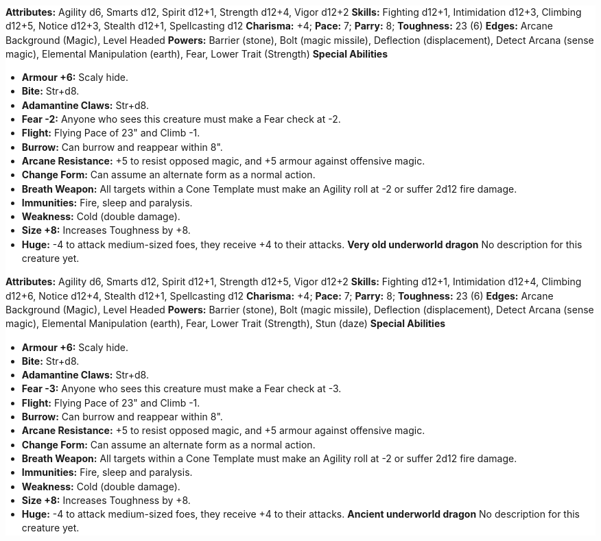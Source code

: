 **Attributes:** Agility d6, Smarts d12, Spirit d12+1, Strength d12+4,
Vigor d12+2
**Skills:** Fighting d12+1, Intimidation d12+3, Climbing d12+5, Notice
d12+3, Stealth d12+1, Spellcasting d12
**Charisma:** +4; **Pace:** 7; **Parry:** 8; **Toughness:** 23 (6)
**Edges:** Arcane Background (Magic), Level Headed
**Powers:** Barrier (stone), Bolt (magic missile), Deflection
(displacement), Detect Arcana (sense magic), Elemental Manipulation
(earth), Fear, Lower Trait (Strength)
**Special Abilities**

- **Armour +6:** Scaly hide.
- **Bite:** Str+d8.
- **Adamantine Claws:** Str+d8.
- **Fear -2:** Anyone who sees this creature must make a Fear check at
-2.
- **Flight:** Flying Pace of 23" and Climb -1.
- **Burrow:** Can burrow and reappear within 8".
- **Arcane Resistance:** +5 to resist opposed magic, and +5 armour
against offensive magic.
- **Change Form:** Can assume an alternate form as a normal action.
- **Breath Weapon:** All targets within a Cone Template must make an
Agility roll at -2 or suffer 2d12 fire damage.
- **Immunities:** Fire, sleep and paralysis.
- **Weakness:** Cold (double damage).
- **Size +8:** Increases Toughness by +8.
- **Huge:** -4 to attack medium-sized foes, they receive +4 to their
attacks.
**Very old underworld dragon**
No description for this creature yet.

**Attributes:** Agility d6, Smarts d12, Spirit d12+1, Strength d12+5,
Vigor d12+2
**Skills:** Fighting d12+1, Intimidation d12+4, Climbing d12+6, Notice
d12+4, Stealth d12+1, Spellcasting d12
**Charisma:** +4; **Pace:** 7; **Parry:** 8; **Toughness:** 23 (6)
**Edges:** Arcane Background (Magic), Level Headed
**Powers:** Barrier (stone), Bolt (magic missile), Deflection
(displacement), Detect Arcana (sense magic), Elemental Manipulation
(earth), Fear, Lower Trait (Strength), Stun (daze)
**Special Abilities**

- **Armour +6:** Scaly hide.
- **Bite:** Str+d8.
- **Adamantine Claws:** Str+d8.
- **Fear -3:** Anyone who sees this creature must make a Fear check at
-3.
- **Flight:** Flying Pace of 23" and Climb -1.
- **Burrow:** Can burrow and reappear within 8".
- **Arcane Resistance:** +5 to resist opposed magic, and +5 armour
against offensive magic.
- **Change Form:** Can assume an alternate form as a normal action.
- **Breath Weapon:** All targets within a Cone Template must make an
Agility roll at -2 or suffer 2d12 fire damage.
- **Immunities:** Fire, sleep and paralysis.
- **Weakness:** Cold (double damage).
- **Size +8:** Increases Toughness by +8.
- **Huge:** -4 to attack medium-sized foes, they receive +4 to their
attacks.
**Ancient underworld dragon**
No description for this creature yet.
